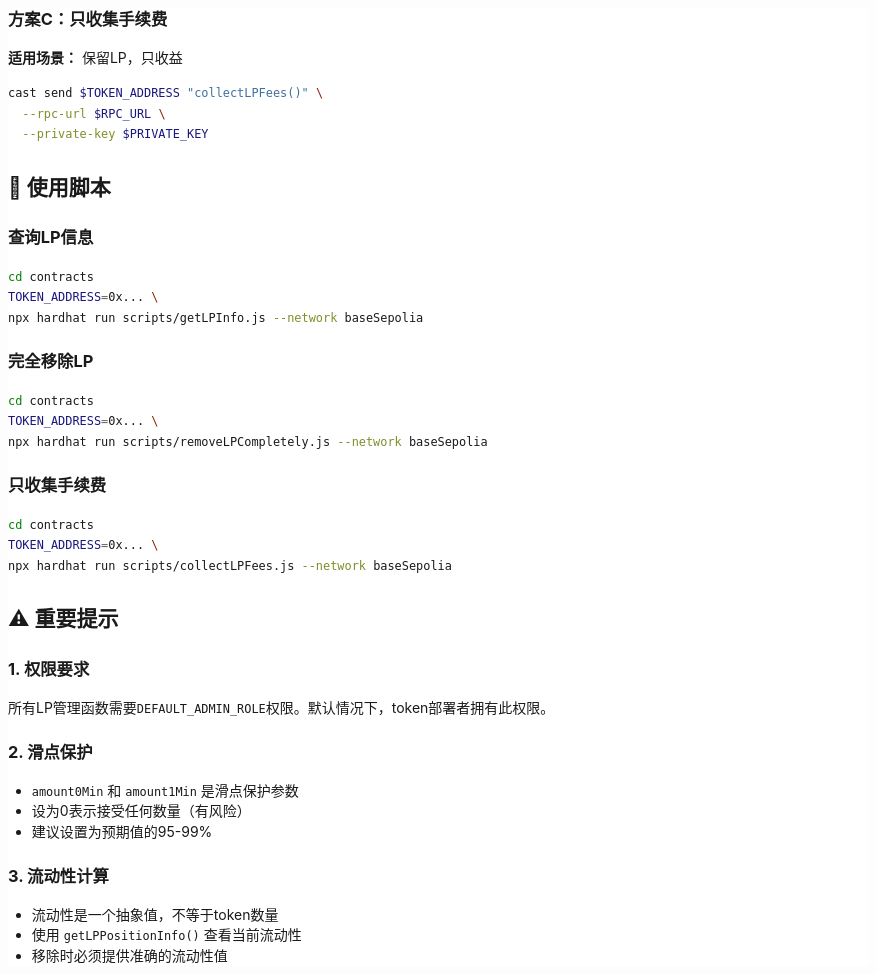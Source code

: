 
### 方案C：只收集手续费

**适用场景：** 保留LP，只收益

```bash
cast send $TOKEN_ADDRESS "collectLPFees()" \
  --rpc-url $RPC_URL \
  --private-key $PRIVATE_KEY
```

## 📝 使用脚本

### 查询LP信息

```bash
cd contracts
TOKEN_ADDRESS=0x... \
npx hardhat run scripts/getLPInfo.js --network baseSepolia
```

### 完全移除LP

```bash
cd contracts
TOKEN_ADDRESS=0x... \
npx hardhat run scripts/removeLPCompletely.js --network baseSepolia
```

### 只收集手续费

```bash
cd contracts
TOKEN_ADDRESS=0x... \
npx hardhat run scripts/collectLPFees.js --network baseSepolia
```

## ⚠️ 重要提示

### 1. 权限要求
所有LP管理函数需要`DEFAULT_ADMIN_ROLE`权限。默认情况下，token部署者拥有此权限。

### 2. 滑点保护
- `amount0Min` 和 `amount1Min` 是滑点保护参数
- 设为0表示接受任何数量（有风险）
- 建议设置为预期值的95-99%

### 3. 流动性计算
- 流动性是一个抽象值，不等于token数量
- 使用 `getLPPositionInfo()` 查看当前流动性
- 移除时必须提供准确的流动性值
